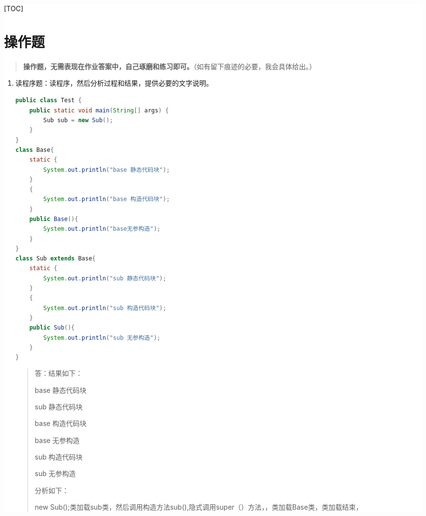[TOC]

# 操作题

> **操作题，无需表现在作业答案中，自己琢磨和练习即可。**（如有留下痕迹的必要，我会具体给出。）

1. 读程序题：读程序，然后分析过程和结果，提供必要的文字说明。

   ``` java
   public class Test {
       public static void main(String[] args) {
           Sub sub = new Sub();
       }
   }
   class Base{
       static {
           System.out.println("base 静态代码块");
       }
       {
           System.out.println("base 构造代码块");
       }
       public Base(){
           System.out.println("base无参构造");
       }
   }
   class Sub extends Base{
       static {
           System.out.println("sub 静态代码块");
       }
       {
           System.out.println("sub 构造代码块");
       }
       public Sub(){
           System.out.println("sub 无参构造");
       }
   }
   ```

   > 答：结果如下：
   >
   > base 静态代码块
   >
   > sub 静态代码块
   >
   > base 构造代码块
   >
   > base 无参构造
   >
   > sub 构造代码块
   >
   > sub 无参构造
   >
   > 分析如下：
   >
   > new Sub();类加载sub类，然后调用构造方法sub(),隐式调用super（）方法，，类加载Base类，类加载结束，

